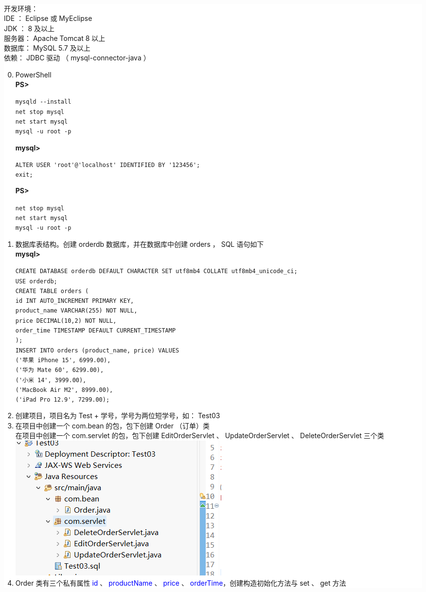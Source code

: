 开发环境：  
IDE ： Eclipse 或 MyEclipse  
JDK ： 8 及以上  
服务器： Apache Tomcat 8 以上  
数据库： MySQL 5.7 及以上  
依赖： JDBC 驱动 （ mysql-connector-java ）

0. PowerShell  
**PS>**
    ```
    mysqld --install
    net stop mysql
    net start mysql
    mysql -u root -p
    ```
    **mysql>** 
    ```
    ALTER USER 'root'@'localhost' IDENTIFIED BY '123456';
    exit;
    ```
    **PS>**
    ```
    net stop mysql
    net start mysql
    mysql -u root -p
1. 数据库表结构。创建 orderdb 数据库，并在数据库中创建 orders ， SQL 语句如下  
**mysql>**
    ```
    CREATE DATABASE orderdb DEFAULT CHARACTER SET utf8mb4 COLLATE utf8mb4_unicode_ci;
    USE orderdb;
    CREATE TABLE orders (
    id INT AUTO_INCREMENT PRIMARY KEY,
    product_name VARCHAR(255) NOT NULL,
    price DECIMAL(10,2) NOT NULL,
    order_time TIMESTAMP DEFAULT CURRENT_TIMESTAMP
    );
    INSERT INTO orders (product_name, price) VALUES
    ('苹果 iPhone 15', 6999.00),
    ('华为 Mate 60', 6299.00),
    ('小米 14', 3999.00),
    ('MacBook Air M2', 8999.00),
    ('iPad Pro 12.9', 7299.00);
    ```
2. 创建项目，项目名为 Test + 学号，学号为两位短学号，如： Test03
3. 在项目中创建一个 com.bean 的包，包下创建 Order （订单）类  
在项目中创建一个 com.servlet 的包，包下创建 EditOrderServlet 、 UpdateOrderServlet 、 DeleteOrderServlet 三个类  
![](图片7.png)  
4. Order 类有三个私有属性 <font color=blue>id</font> 、 <font color=blue>productName</font> 、 <font color=blue>price</font> 、 <font color=blue>orderTime</font>，创建构造初始化方法与 set 、 get 方法